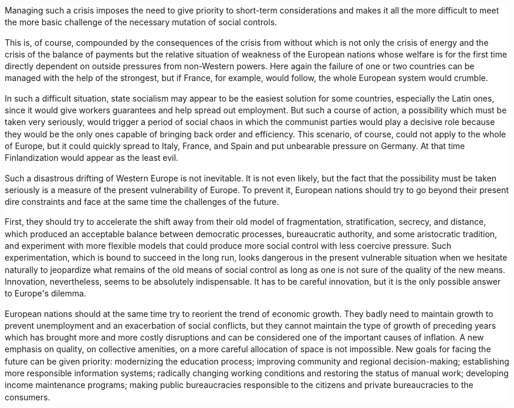 Managing such a crisis imposes the need to give priority to
short-term considerations and makes it all the more difficult
to meet the more basic challenge of the necessary mutation
of social controls.

This is, of course, compounded by the consequences of the
crisis from without which is not only the crisis of energy and
the crisis of the balance of payments but the relative
situation of weakness of the European nations whose welfare
is for the first time directly dependent on outside pressures
from non-Western powers. Here again the failure of one or
two countries can be managed with the help of the strongest,
but if France, for example, would follow, the whole
European system would crumble.

In such a difficult situation, state socialism may appear to
be the easiest solution for some countries, especially the
Latin ones, since it would give workers guarantees and help
spread out employment. But such a course of action, a
possibility which must be taken very seriously, would trigger
a period of social chaos in which the communist parties
would play a decisive role because they would be the only
ones capable of bringing back order and efficiency. This
scenario, of course, could not apply to the whole of Europe,
but it could quickly spread to Italy, France, and Spain and
put unbearable pressure on Germany. At that time Finlandization
would appear as the least evil.

Such a disastrous drifting of Western Europe is not
inevitable. It is not even likely, but the fact that the
possibility must be taken seriously is a measure of the present
vulnerability of Europe. To prevent it, European nations
should try to go beyond their present dire constraints and
face at the same time the challenges of the future.

First, they should try to accelerate the shift away from
their old model of fragmentation, stratification, secrecy, and
distance, which produced an acceptable balance between
democratic processes, bureaucratic authority, and some
aristocratic tradition, and experiment with more flexible
models that could produce more social control with less
coercive pressure. Such experimentation, which is bound to
succeed in the long run, looks dangerous in the present
vulnerable situation when we hesitate naturally to jeopardize
what remains of the old means of social control as long as
one is not sure of the quality of the new means. Innovation,
nevertheless, seems to be absolutely indispensable. It has to
be careful innovation, but it is the only possible answer to
Europe's dilemma.

European nations should at the same time try to reorient
the trend of economic growth. They badly need to maintain
growth to prevent unemployment and an exacerbation of
social conflicts, but they cannot maintain the type of growth
of preceding years which has brought more and more costly
disruptions and can be considered one of the important
causes of inflation. A new emphasis on quality, on collective
amenities, on a more careful allocation of space is not
impossible. New goals for facing the future can be given
priority: modernizing the education process; improving
community and regional decision-making; establishing more
responsible information systems; radically changing working
conditions and restoring the status of manual work;
developing income maintenance programs; making public
bureaucracies responsible to the citizens and private
bureaucracies to the consumers.
